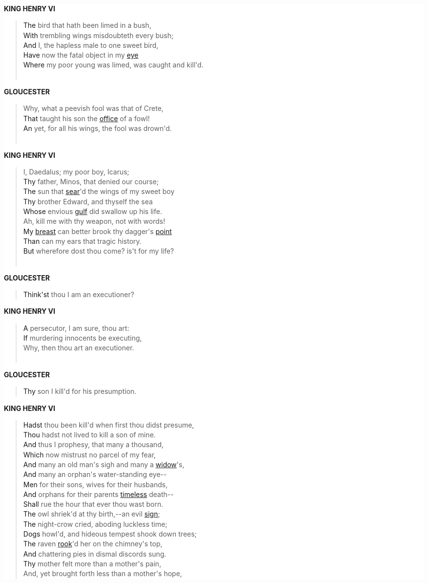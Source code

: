 <P><STRONG>KING HENRY VI</STRONG>
<BLOCKQUOTE><A NAME=13>The</A> bird that hath been limed in a bush,<BR>
<A NAME=14>With</A> trembling wings misdoubteth every bush;<BR>
<A NAME=15>And</A> I, the hapless male to one sweet bird,<BR>
<A NAME=16>Have</A> now the fatal object in my <A HREF="/Shakespeare/Gloss/gloss.E.html#EYE">eye</A><BR>
<A NAME=17>Where</A> my poor young was limed, was caught and kill'd.<BR>
<BR>
</BLOCKQUOTE>
<P><STRONG>GLOUCESTER</STRONG>
<BLOCKQUOTE>Why, what a peevish fool was that of Crete,<BR>
<A NAME=19>That</A> taught his son the <A HREF="/Shakespeare/Gloss/gloss.O.html#OFFICE">office</A> of a fowl!<BR>
<A NAME=20>An</A> yet, for all his wings, the fool was drown'd.<BR>
<BR>
</BLOCKQUOTE>
<P><STRONG>KING HENRY VI</STRONG>
<BLOCKQUOTE>I, Daedalus; my poor boy, Icarus;<BR>
<A NAME=22>Thy</A> father, Minos, that denied our course;<BR>
<A NAME=23>The</A> sun that <A HREF="/Shakespeare/Gloss/gloss.S.html#SEAR">sear</A>'d the wings of my sweet boy<BR>
<A NAME=24>Thy</A> brother Edward, and thyself the sea<BR>
<A NAME=25>Whose</A> envious <A HREF="/Shakespeare/Gloss/gloss.G.html#GULF">gulf</A> did swallow up his life.<BR>
Ah, kill me with thy weapon, not with words!<BR>
<A NAME=27>My</A> <A HREF="/Shakespeare/Gloss/gloss.B.html#BREAST">breast</A> can better brook thy dagger's <A HREF="/Shakespeare/Gloss/gloss.P.html#POINT">point</A><BR>
<A NAME=28>Than</A> can my ears that tragic history.<BR>
<A NAME=29>But</A> wherefore dost thou come? is't for my life?<BR>
<BR>
</BLOCKQUOTE>
<P><STRONG>GLOUCESTER</STRONG>
<BLOCKQUOTE><A NAME=30>Think'st</A> thou I am an executioner?<BR>
</BLOCKQUOTE>
<P><STRONG>KING HENRY VI</STRONG>
<BLOCKQUOTE><A NAME=31>A</A> persecutor, I am sure, thou art:<BR>
<A NAME=32>If</A> murdering innocents be executing,<BR>
Why, then thou art an executioner.<BR>
<BR>
</BLOCKQUOTE>
<P><STRONG>GLOUCESTER</STRONG>
<BLOCKQUOTE><A NAME=34>Thy</A> son I kill'd for his presumption.<BR>
</BLOCKQUOTE>
<P><STRONG>KING HENRY VI</STRONG>
<BLOCKQUOTE><A NAME=35>Hadst</A> thou been kill'd when first thou didst presume,<BR>
<A NAME=36>Thou</A> hadst not lived to kill a son of mine.<BR>
<A NAME=37>And</A> thus I prophesy, that many a thousand,<BR>
<A NAME=38>Which</A> now mistrust no parcel of my fear,<BR>
<A NAME=39>And</A> many an old man's sigh and many a <A HREF="/Shakespeare/Gloss/gloss.W.html#WIDOW">widow</A>'s,<BR>
<A NAME=40>And</A> many an orphan's water-standing eye--<BR>
<A NAME=41>Men</A> for their sons, wives for their husbands,<BR>
<A NAME=42>And</A> orphans for their parents <A HREF="/Shakespeare/Gloss/gloss.T.html#TIMELESS">timeless</A> death--<BR>
<A NAME=43>Shall</A> rue the hour that ever thou wast born.<BR>
<A NAME=44>The</A> owl shriek'd at thy birth,--an evil <A HREF="/Shakespeare/Gloss/gloss.S.html#SIGN">sign</A>;<BR>
<A NAME=45>The</A> night-crow cried, aboding luckless time;<BR>
<A NAME=46>Dogs</A> howl'd, and hideous tempest shook down trees;<BR>
<A NAME=47>The</A> raven <A HREF="/Shakespeare/Gloss/gloss.R.html#ROOK">rook</A>'d her on the chimney's top,<BR>
<A NAME=48>And</A> chattering pies in dismal discords sung.<BR>
<A NAME=49>Thy</A> mother felt more than a mother's pain,<BR>
And, yet brought forth less than a mother's hope,<BR>